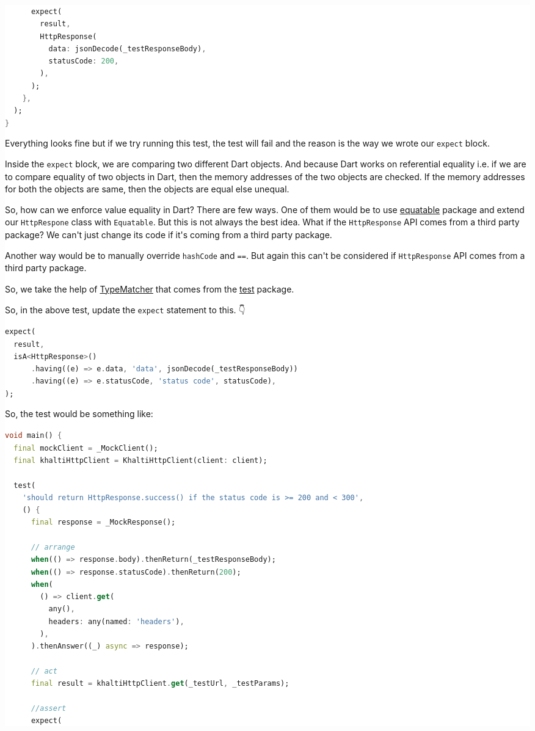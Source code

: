 ```dart
      expect(
        result,
        HttpResponse(
          data: jsonDecode(_testResponseBody),
          statusCode: 200,
        ),
      );
    },
  );
}
```

Everything looks fine but if we try running this test, the test will fail and the reason is the way we wrote our `expect` block.

Inside the `expect` block, we are comparing two different Dart objects. And because Dart works on referential equality i.e. if we are to compare equality of two objects in Dart, then the memory addresses of the two objects are checked. If the memory addresses for both the objects are same, then the objects are equal else unequal.

So, how can we enforce value equality in Dart? There are few ways. One of them would be to use [equatable][] package and extend our `HttpRespone` class with `Equatable`.
But this is not always the best idea. What if the `HttpResponse` API comes from a third party package? We can't just change its code if it's coming from a third party package.

Another way would be to manually override `hashCode` and `==`. But again this can't be considered if `HttpResponse` API comes from a third party package.

So, we take the help of [TypeMatcher][] that comes from the [test][] package.

So, in the above test, update the `expect` statement to this. 👇️

```dart
expect(
  result,
  isA<HttpResponse>()
      .having((e) => e.data, 'data', jsonDecode(_testResponseBody))
      .having((e) => e.statusCode, 'status code', statusCode),
);
```

So, the test would be something like:

```dart
void main() {
  final mockClient = _MockClient();
  final khaltiHttpClient = KhaltiHttpClient(client: client);

  test(
    'should return HttpResponse.success() if the status code is >= 200 and < 300',
    () {
      final response = _MockResponse();

      // arrange
      when(() => response.body).thenReturn(_testResponseBody);
      when(() => response.statusCode).thenReturn(200);
      when(
        () => client.get(
          any(),
          headers: any(named: 'headers'),
        ),
      ).thenAnswer((_) async => response);

      // act
      final result = khaltiHttpClient.get(_testUrl, _testParams);

      //assert
      expect(
```

[Widget Testing Docs]: <https://docs.flutter.dev/cookbook/testing/widget/introduction>
[Integration Testing Docs]: https://docs.flutter.dev/cookbook/testing/integration/introduction
[unit testing]: https://docs.flutter.dev/cookbook/testing/unit/introduction
[mocktail]: https://pub.dev/packages/mocktail
[mocks and fakes]: https://biplabdutta.com.np/posts/unit-test/#mocks-and-fakes
[http]: https://pub.dev/packages/http
[equatable]: https://pub.dev/packages/equatable
[TypeMatcher]: <https://api.flutter.dev/flutter/package-matcher_matcher/TypeMatcher-class.html>
[test]: https://pub.dev/packages/test
[Screenshot displaying code coverage in the browser]: <https://dev-to-uploads.s3.amazonaws.com/uploads/articles/m82jthcq2wdduo5fl6lv.png>
[coverage gutters]: https://marketplace.visualstudio.com/items?itemName=ryanluker.vscode-coverage-gutters
[flutter coverage]: https://marketplace.visualstudio.com/items?itemName=Flutterando.flutter-coverage
[Twitter-Biplab]: https://twitter.com/b_plab98
[GitHub-Biplab]: https://github.com/Biplab-Dutta/
[LinkedIn-Biplab]: https://www.linkedin.com/in/biplab-dutta-43774717a/
[Preview Image]: https://www.raywenderlich.com/